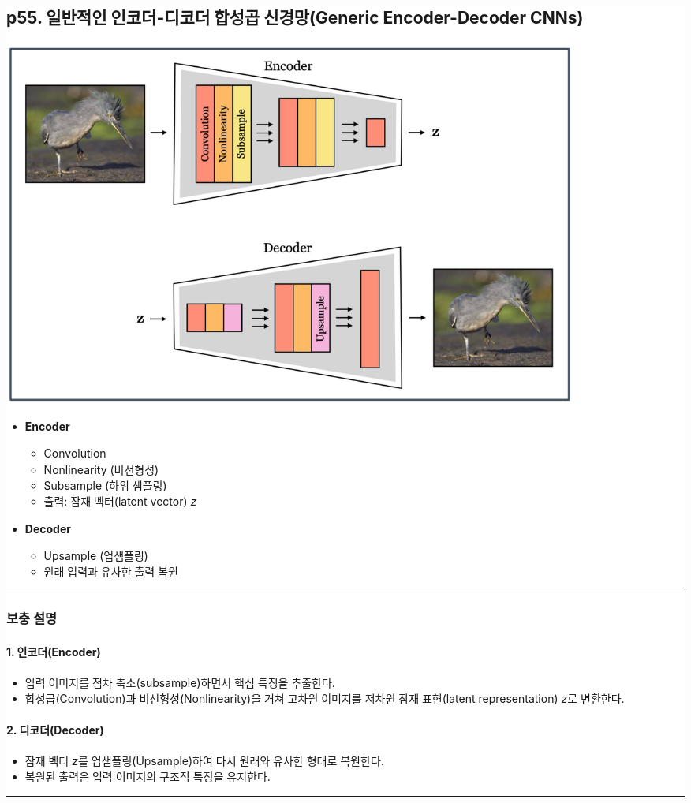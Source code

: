 
## p55. 일반적인 인코더-디코더 합성곱 신경망(Generic Encoder-Decoder CNNs)

<img src="/assets/img/lecture/probstat/4/image_61.png" alt="image" width="720px">  

- **Encoder**  
  - Convolution  
  - Nonlinearity (비선형성)  
  - Subsample (하위 샘플링)  
  - 출력: 잠재 벡터(latent vector) $z$  

- **Decoder**  
  - Upsample (업샘플링)  
  - 원래 입력과 유사한 출력 복원  

---

### 보충 설명  

#### 1. **인코더(Encoder)**  
- 입력 이미지를 점차 축소(subsample)하면서 핵심 특징을 추출한다.  
- 합성곱(Convolution)과 비선형성(Nonlinearity)을 거쳐 고차원 이미지를 저차원 잠재 표현(latent representation) $z$로 변환한다.  

#### 2. **디코더(Decoder)**  
- 잠재 벡터 $z$를 업샘플링(Upsample)하여 다시 원래와 유사한 형태로 복원한다.  
- 복원된 출력은 입력 이미지의 구조적 특징을 유지한다.  

---